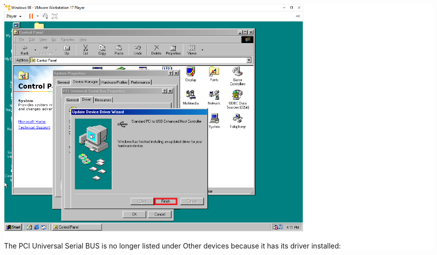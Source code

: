 <img src='./images/img_137.png' alt='img_137' width='600'/>

The PCI Universal Serial BUS is no longer listed under Other devices because it has its driver installed:
